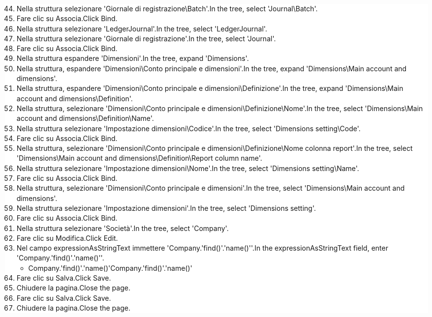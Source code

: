 44. <span data-ttu-id="57ba7-191">Nella struttura selezionare 'Giornale di registrazione\Batch'.</span><span class="sxs-lookup"><span data-stu-id="57ba7-191">In the tree, select 'Journal\Batch'.</span></span>
45. <span data-ttu-id="57ba7-192">Fare clic su Associa.</span><span class="sxs-lookup"><span data-stu-id="57ba7-192">Click Bind.</span></span>
46. <span data-ttu-id="57ba7-193">Nella struttura selezionare 'LedgerJournal'.</span><span class="sxs-lookup"><span data-stu-id="57ba7-193">In the tree, select 'LedgerJournal'.</span></span>
47. <span data-ttu-id="57ba7-194">Nella struttura selezionare 'Giornale di registrazione'.</span><span class="sxs-lookup"><span data-stu-id="57ba7-194">In the tree, select 'Journal'.</span></span>
48. <span data-ttu-id="57ba7-195">Fare clic su Associa.</span><span class="sxs-lookup"><span data-stu-id="57ba7-195">Click Bind.</span></span>
49. <span data-ttu-id="57ba7-196">Nella struttura espandere 'Dimensioni'.</span><span class="sxs-lookup"><span data-stu-id="57ba7-196">In the tree, expand 'Dimensions'.</span></span>
50. <span data-ttu-id="57ba7-197">Nella struttura, espandere 'Dimensioni\Conto principale e dimensioni'.</span><span class="sxs-lookup"><span data-stu-id="57ba7-197">In the tree, expand 'Dimensions\Main account and dimensions'.</span></span>
51. <span data-ttu-id="57ba7-198">Nella struttura, espandere 'Dimensioni\Conto principale e dimensioni\Definizione'.</span><span class="sxs-lookup"><span data-stu-id="57ba7-198">In the tree, expand 'Dimensions\Main account and dimensions\Definition'.</span></span>
52. <span data-ttu-id="57ba7-199">Nella struttura, selezionare 'Dimensioni\Conto principale e dimensioni\Definizione\Nome'.</span><span class="sxs-lookup"><span data-stu-id="57ba7-199">In the tree, select 'Dimensions\Main account and dimensions\Definition\Name'.</span></span>
53. <span data-ttu-id="57ba7-200">Nella struttura selezionare 'Impostazione dimensioni\Codice'.</span><span class="sxs-lookup"><span data-stu-id="57ba7-200">In the tree, select 'Dimensions setting\Code'.</span></span>
54. <span data-ttu-id="57ba7-201">Fare clic su Associa.</span><span class="sxs-lookup"><span data-stu-id="57ba7-201">Click Bind.</span></span>
55. <span data-ttu-id="57ba7-202">Nella struttura, selezionare 'Dimensioni\Conto principale e dimensioni\Definizione\Nome colonna report'.</span><span class="sxs-lookup"><span data-stu-id="57ba7-202">In the tree, select 'Dimensions\Main account and dimensions\Definition\Report column name'.</span></span>
56. <span data-ttu-id="57ba7-203">Nella struttura selezionare 'Impostazione dimensioni\Nome'.</span><span class="sxs-lookup"><span data-stu-id="57ba7-203">In the tree, select 'Dimensions setting\Name'.</span></span>
57. <span data-ttu-id="57ba7-204">Fare clic su Associa.</span><span class="sxs-lookup"><span data-stu-id="57ba7-204">Click Bind.</span></span>
58. <span data-ttu-id="57ba7-205">Nella struttura, selezionare 'Dimensioni\Conto principale e dimensioni'.</span><span class="sxs-lookup"><span data-stu-id="57ba7-205">In the tree, select 'Dimensions\Main account and dimensions'.</span></span>
59. <span data-ttu-id="57ba7-206">Nella struttura selezionare 'Impostazione dimensioni'.</span><span class="sxs-lookup"><span data-stu-id="57ba7-206">In the tree, select 'Dimensions setting'.</span></span>
60. <span data-ttu-id="57ba7-207">Fare clic su Associa.</span><span class="sxs-lookup"><span data-stu-id="57ba7-207">Click Bind.</span></span>
61. <span data-ttu-id="57ba7-208">Nella struttura selezionare 'Società'.</span><span class="sxs-lookup"><span data-stu-id="57ba7-208">In the tree, select 'Company'.</span></span>
62. <span data-ttu-id="57ba7-209">Fare clic su Modifica.</span><span class="sxs-lookup"><span data-stu-id="57ba7-209">Click Edit.</span></span>
63. <span data-ttu-id="57ba7-210">Nel campo expressionAsStringText immettere 'Company.'find()'.'name()''.</span><span class="sxs-lookup"><span data-stu-id="57ba7-210">In the expressionAsStringText field, enter 'Company.'find()'.'name()''.</span></span>
    * <span data-ttu-id="57ba7-211">Company.'find()'.'name()'</span><span class="sxs-lookup"><span data-stu-id="57ba7-211">Company.'find()'.'name()'</span></span>  
64. <span data-ttu-id="57ba7-212">Fare clic su Salva.</span><span class="sxs-lookup"><span data-stu-id="57ba7-212">Click Save.</span></span>
65. <span data-ttu-id="57ba7-213">Chiudere la pagina.</span><span class="sxs-lookup"><span data-stu-id="57ba7-213">Close the page.</span></span>
66. <span data-ttu-id="57ba7-214">Fare clic su Salva.</span><span class="sxs-lookup"><span data-stu-id="57ba7-214">Click Save.</span></span>
67. <span data-ttu-id="57ba7-215">Chiudere la pagina.</span><span class="sxs-lookup"><span data-stu-id="57ba7-215">Close the page.</span></span>
